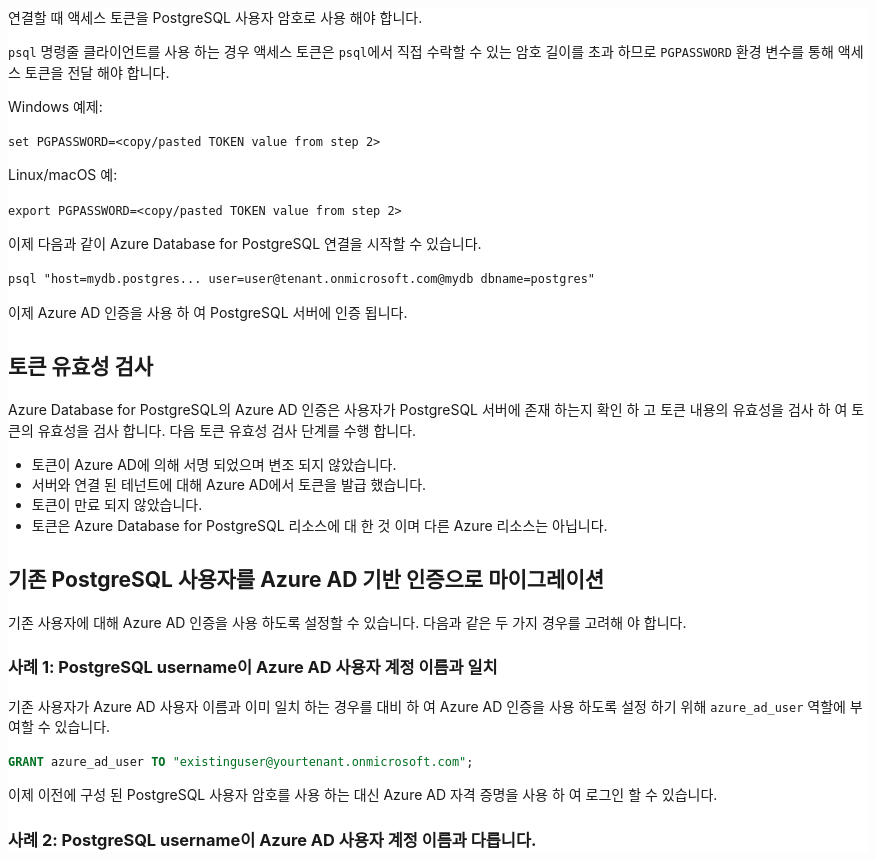 연결할 때 액세스 토큰을 PostgreSQL 사용자 암호로 사용 해야 합니다.

`psql` 명령줄 클라이언트를 사용 하는 경우 액세스 토큰은 `psql`에서 직접 수락할 수 있는 암호 길이를 초과 하므로 `PGPASSWORD` 환경 변수를 통해 액세스 토큰을 전달 해야 합니다.

Windows 예제:

```shell
set PGPASSWORD=<copy/pasted TOKEN value from step 2>
```

Linux/macOS 예:

```shell
export PGPASSWORD=<copy/pasted TOKEN value from step 2>
```

이제 다음과 같이 Azure Database for PostgreSQL 연결을 시작할 수 있습니다.

```shell
psql "host=mydb.postgres... user=user@tenant.onmicrosoft.com@mydb dbname=postgres"
```

이제 Azure AD 인증을 사용 하 여 PostgreSQL 서버에 인증 됩니다.

## <a name="token-validation"></a>토큰 유효성 검사

Azure Database for PostgreSQL의 Azure AD 인증은 사용자가 PostgreSQL 서버에 존재 하는지 확인 하 고 토큰 내용의 유효성을 검사 하 여 토큰의 유효성을 검사 합니다. 다음 토큰 유효성 검사 단계를 수행 합니다.

-   토큰이 Azure AD에 의해 서명 되었으며 변조 되지 않았습니다.
-   서버와 연결 된 테넌트에 대해 Azure AD에서 토큰을 발급 했습니다.
-   토큰이 만료 되지 않았습니다.
-   토큰은 Azure Database for PostgreSQL 리소스에 대 한 것 이며 다른 Azure 리소스는 아닙니다.

## <a name="migrating-existing-postgresql-users-to-azure-ad-based-authentication"></a>기존 PostgreSQL 사용자를 Azure AD 기반 인증으로 마이그레이션

기존 사용자에 대해 Azure AD 인증을 사용 하도록 설정할 수 있습니다. 다음과 같은 두 가지 경우를 고려해 야 합니다.

### <a name="case-1-postgresql-username-matches-the-azure-ad-user-principal-name"></a>사례 1: PostgreSQL username이 Azure AD 사용자 계정 이름과 일치

기존 사용자가 Azure AD 사용자 이름과 이미 일치 하는 경우를 대비 하 여 Azure AD 인증을 사용 하도록 설정 하기 위해 `azure_ad_user` 역할에 부여할 수 있습니다.

```sql
GRANT azure_ad_user TO "existinguser@yourtenant.onmicrosoft.com";
```

이제 이전에 구성 된 PostgreSQL 사용자 암호를 사용 하는 대신 Azure AD 자격 증명을 사용 하 여 로그인 할 수 있습니다.

### <a name="case-2-postgresql-username-is-different-than-the-azure-ad-user-principal-name"></a>사례 2: PostgreSQL username이 Azure AD 사용자 계정 이름과 다릅니다.
